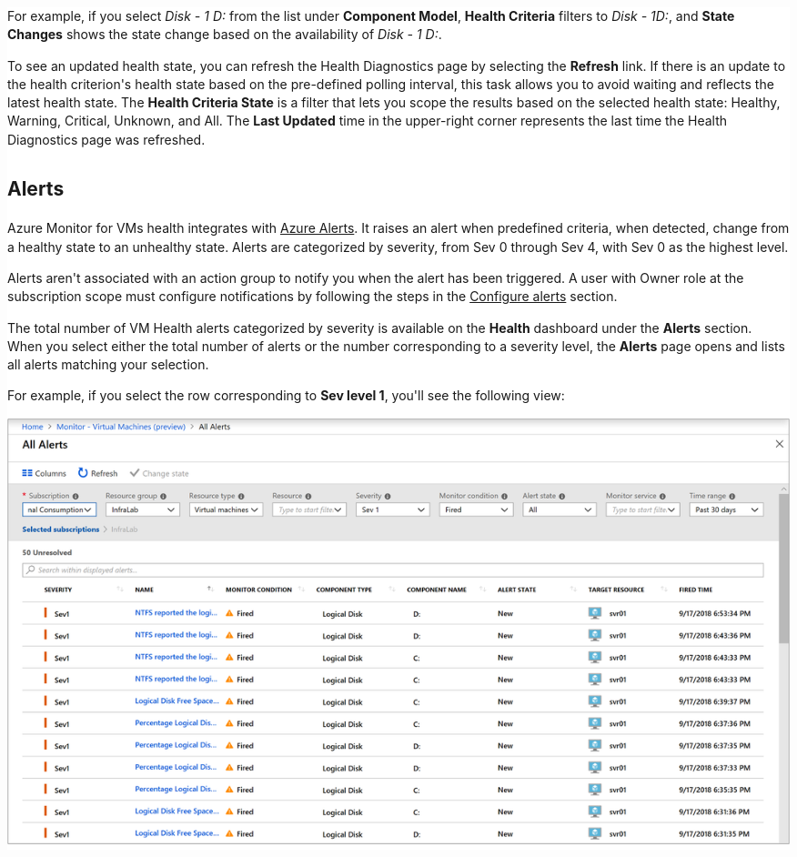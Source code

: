 For example, if you select *Disk - 1 D:* from the list under **Component Model**, **Health Criteria** filters to *Disk - 1D:*, and **State Changes** shows the state change based on the availability of *Disk - 1 D:*.

To see an updated health state, you can refresh the Health Diagnostics page by selecting the **Refresh** link. If there is an update to the health criterion's health state based on the pre-defined polling interval, this task allows you to avoid waiting and reflects the latest health state. The **Health Criteria State** is a filter that lets you scope the results based on the selected health state: Healthy, Warning, Critical, Unknown, and All. The **Last Updated** time in the upper-right corner represents the last time the Health Diagnostics page was refreshed.

## Alerts

Azure Monitor for VMs health integrates with [Azure Alerts](../../azure-monitor/platform/alerts-overview.md). It raises an alert when predefined criteria, when detected, change from a healthy state to an unhealthy state. Alerts are categorized by severity, from Sev 0 through Sev 4, with Sev 0 as the highest level.

Alerts aren't associated with an action group to notify you when the alert has been triggered. A user with Owner role at the subscription scope must configure notifications by following the steps in the [Configure alerts](#configure-alerts) section.

The total number of VM Health alerts categorized by severity is available on the **Health** dashboard under the **Alerts** section. When you select either the total number of alerts or the number corresponding to a severity level, the **Alerts** page opens and lists all alerts matching your selection.

For example, if you select the row corresponding to **Sev level 1**, you'll see the following view:

![Example of all Severity Level 1 alerts](./media/vminsights-health/vminsights-sev1-alerts-01.png)
